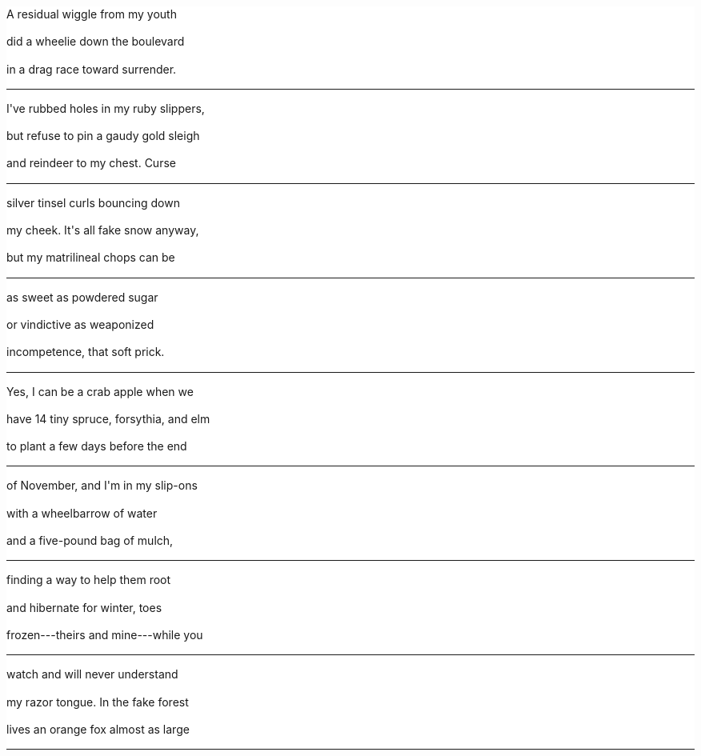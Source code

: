 A residual wiggle from my youth

did a wheelie down the boulevard

in a drag race toward surrender.

---

I've rubbed holes in my ruby slippers,

but refuse to pin a gaudy gold sleigh

and reindeer to my chest. Curse

---

silver tinsel curls bouncing down

my cheek. It's all fake snow anyway,

but my matrilineal chops can be

---

as sweet as powdered sugar

or vindictive as weaponized

incompetence, that soft prick.

---

Yes, I can be a crab apple when we

have 14 tiny spruce, forsythia, and elm

to plant a few days before the end

---

of November, and I'm in my slip-ons

with a wheelbarrow of water

and a five-pound bag of mulch,

---

finding a way to help them root

and hibernate for winter, toes

frozen---theirs and mine---while you

---

watch and will never understand

my razor tongue. In the fake forest

lives an orange fox almost as large

---
